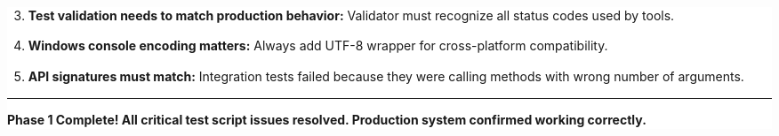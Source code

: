 3. **Test validation needs to match production behavior:** Validator must recognize all status codes used by tools.

4. **Windows console encoding matters:** Always add UTF-8 wrapper for cross-platform compatibility.

5. **API signatures must match:** Integration tests failed because they were calling methods with wrong number of arguments.

---

**Phase 1 Complete! All critical test script issues resolved. Production system confirmed working correctly.**

